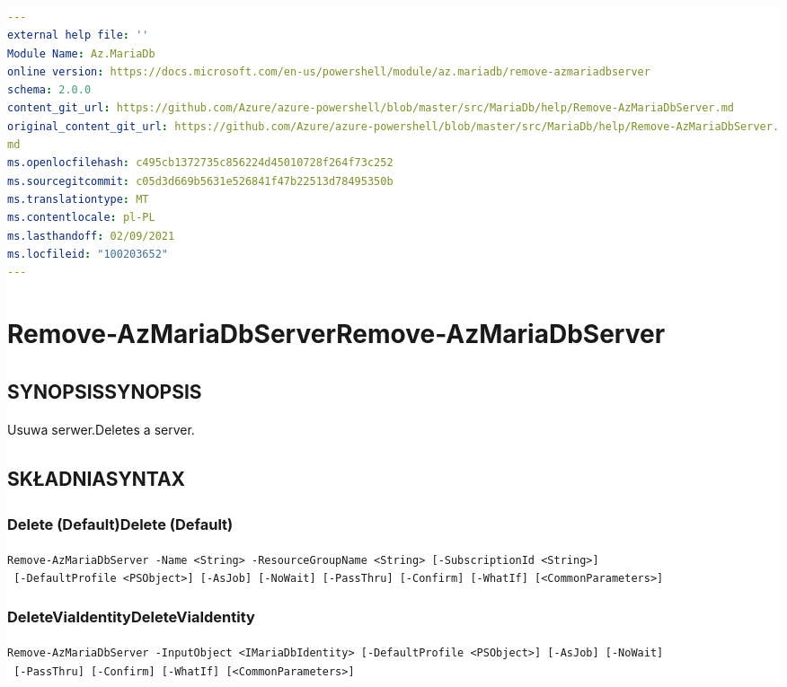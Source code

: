 ```yaml
---
external help file: ''
Module Name: Az.MariaDb
online version: https://docs.microsoft.com/en-us/powershell/module/az.mariadb/remove-azmariadbserver
schema: 2.0.0
content_git_url: https://github.com/Azure/azure-powershell/blob/master/src/MariaDb/help/Remove-AzMariaDbServer.md
original_content_git_url: https://github.com/Azure/azure-powershell/blob/master/src/MariaDb/help/Remove-AzMariaDbServer.md
ms.openlocfilehash: c495cb1372735c856224d45010728f264f73c252
ms.sourcegitcommit: c05d3d669b5631e526841f47b22513d78495350b
ms.translationtype: MT
ms.contentlocale: pl-PL
ms.lasthandoff: 02/09/2021
ms.locfileid: "100203652"
---
```

# <span data-ttu-id="78a3a-101">Remove-AzMariaDbServer</span><span class="sxs-lookup"><span data-stu-id="78a3a-101">Remove-AzMariaDbServer</span></span>

## <span data-ttu-id="78a3a-102">SYNOPSIS</span><span class="sxs-lookup"><span data-stu-id="78a3a-102">SYNOPSIS</span></span>
<span data-ttu-id="78a3a-103">Usuwa serwer.</span><span class="sxs-lookup"><span data-stu-id="78a3a-103">Deletes a server.</span></span>

## <span data-ttu-id="78a3a-104">SKŁADNIA</span><span class="sxs-lookup"><span data-stu-id="78a3a-104">SYNTAX</span></span>

### <span data-ttu-id="78a3a-105">Delete (Default)</span><span class="sxs-lookup"><span data-stu-id="78a3a-105">Delete (Default)</span></span>
```
Remove-AzMariaDbServer -Name <String> -ResourceGroupName <String> [-SubscriptionId <String>]
 [-DefaultProfile <PSObject>] [-AsJob] [-NoWait] [-PassThru] [-Confirm] [-WhatIf] [<CommonParameters>]
```

### <span data-ttu-id="78a3a-106">DeleteViaIdentity</span><span class="sxs-lookup"><span data-stu-id="78a3a-106">DeleteViaIdentity</span></span>
```
Remove-AzMariaDbServer -InputObject <IMariaDbIdentity> [-DefaultProfile <PSObject>] [-AsJob] [-NoWait]
 [-PassThru] [-Confirm] [-WhatIf] [<CommonParameters>]
```

